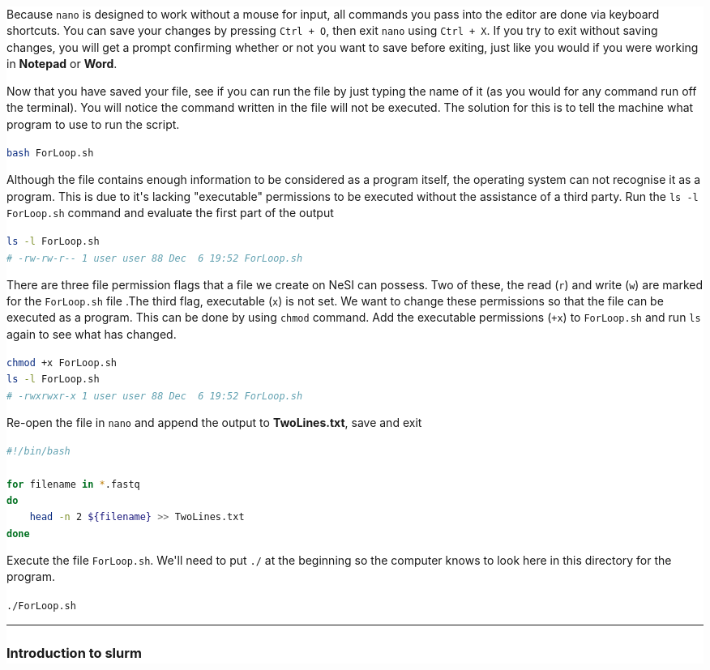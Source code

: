 Because `nano` is designed to work without a mouse for input, all commands you pass into the editor are done via keyboard shortcuts. You can save your changes by pressing `Ctrl + O`, then exit `nano` using `Ctrl + X`. If you try to exit without saving changes, you will get a prompt confirming whether or not you want to save before exiting, just like you would if you were working in **Notepad** or **Word**.

Now that you have saved your file, see if you can run the file by just typing the name of it (as you would for any command run off the terminal). You will notice the command written in the file will not be executed. The solution for this is to tell the machine what program to use to run the script. 

```bash
bash ForLoop.sh
```

Although the file contains enough information to be considered as a program itself, the operating system can not recognise it as a program. This is due to it's lacking "executable" permissions to be executed without the assistance of a third party. Run the `ls -l ForLoop.sh` command and evaluate the first part of the output

```bash
ls -l ForLoop.sh 
# -rw-rw-r-- 1 user user 88 Dec  6 19:52 ForLoop.sh
```

There are three file permission flags that a file we create on NeSI can possess. Two of these, the read (`r`) and write (`w`) are marked for the `ForLoop.sh` file .The third flag, executable (`x`) is not set. We want to change these permissions so that the file can be executed as a program. This can be done by using `chmod` command. Add the executable permissions (`+x`) to `ForLoop.sh` and run `ls` again to see what has changed.

```bash
chmod +x ForLoop.sh
ls -l ForLoop.sh 
# -rwxrwxr-x 1 user user 88 Dec  6 19:52 ForLoop.sh
```

Re-open the file in `nano` and append the output to **TwoLines.txt**, save and exit

```bash
#!/bin/bash

for filename in *.fastq
do
    head -n 2 ${filename} >> TwoLines.txt
done
```

Execute the file `ForLoop.sh`. We'll need to put `./` at the beginning so the computer knows to look here in this directory for the program.

```bash
./ForLoop.sh
```

---

### Introduction to slurm
